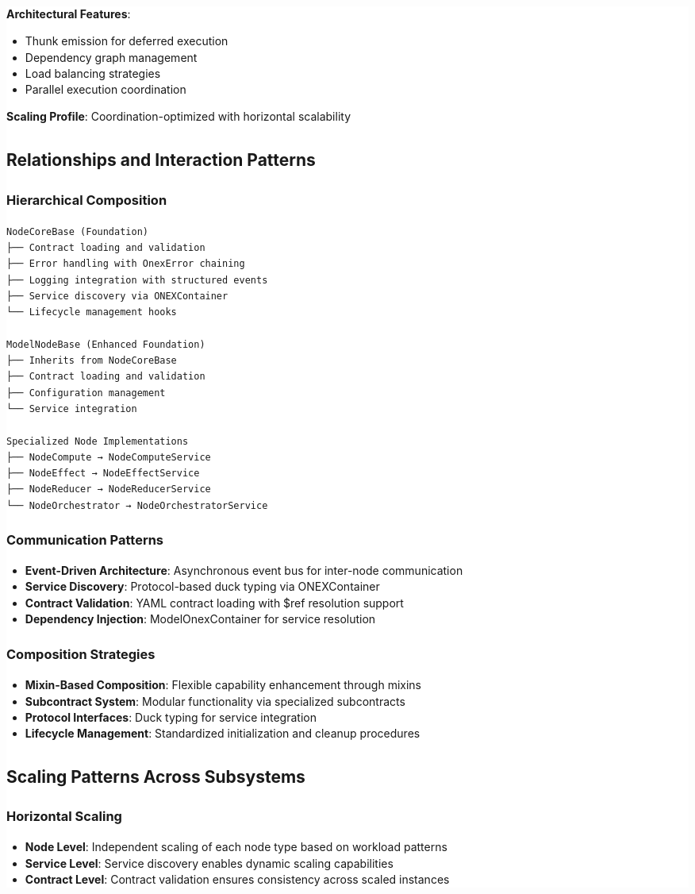 **Architectural Features**:
- Thunk emission for deferred execution
- Dependency graph management
- Load balancing strategies
- Parallel execution coordination

**Scaling Profile**: Coordination-optimized with horizontal scalability

## Relationships and Interaction Patterns

### Hierarchical Composition
```
NodeCoreBase (Foundation)
├── Contract loading and validation
├── Error handling with OnexError chaining
├── Logging integration with structured events
├── Service discovery via ONEXContainer
└── Lifecycle management hooks

ModelNodeBase (Enhanced Foundation)
├── Inherits from NodeCoreBase
├── Contract loading and validation
├── Configuration management
└── Service integration

Specialized Node Implementations
├── NodeCompute → NodeComputeService
├── NodeEffect → NodeEffectService
├── NodeReducer → NodeReducerService
└── NodeOrchestrator → NodeOrchestratorService
```

### Communication Patterns
- **Event-Driven Architecture**: Asynchronous event bus for inter-node communication
- **Service Discovery**: Protocol-based duck typing via ONEXContainer
- **Contract Validation**: YAML contract loading with $ref resolution support
- **Dependency Injection**: ModelOnexContainer for service resolution

### Composition Strategies
- **Mixin-Based Composition**: Flexible capability enhancement through mixins
- **Subcontract System**: Modular functionality via specialized subcontracts
- **Protocol Interfaces**: Duck typing for service integration
- **Lifecycle Management**: Standardized initialization and cleanup procedures

## Scaling Patterns Across Subsystems

### Horizontal Scaling
- **Node Level**: Independent scaling of each node type based on workload patterns
- **Service Level**: Service discovery enables dynamic scaling capabilities
- **Contract Level**: Contract validation ensures consistency across scaled instances

